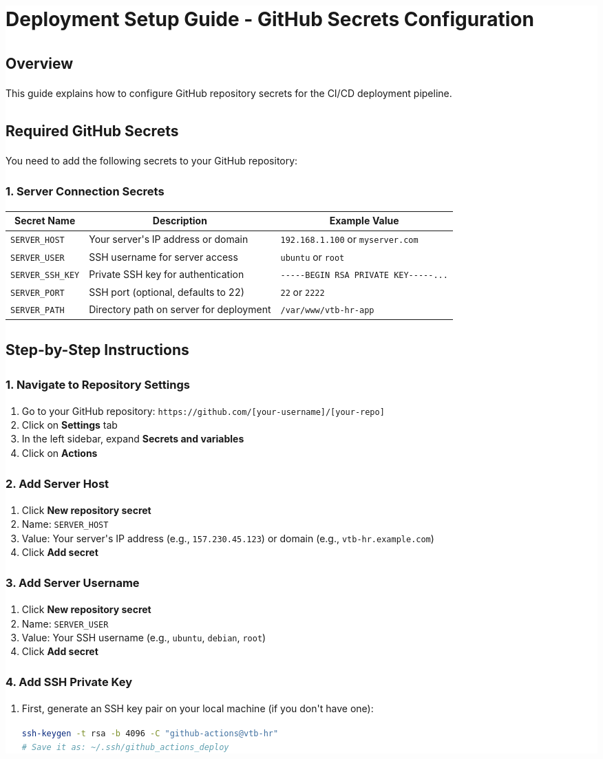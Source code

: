# Deployment Setup Guide - GitHub Secrets Configuration

## Overview
This guide explains how to configure GitHub repository secrets for the CI/CD deployment pipeline.

## Required GitHub Secrets

You need to add the following secrets to your GitHub repository:

### 1. Server Connection Secrets

| Secret Name | Description | Example Value |
|------------|-------------|---------------|
| `SERVER_HOST` | Your server's IP address or domain | `192.168.1.100` or `myserver.com` |
| `SERVER_USER` | SSH username for server access | `ubuntu` or `root` |
| `SERVER_SSH_KEY` | Private SSH key for authentication | `-----BEGIN RSA PRIVATE KEY-----...` |
| `SERVER_PORT` | SSH port (optional, defaults to 22) | `22` or `2222` |
| `SERVER_PATH` | Directory path on server for deployment | `/var/www/vtb-hr-app` |

## Step-by-Step Instructions

### 1. Navigate to Repository Settings
1. Go to your GitHub repository: `https://github.com/[your-username]/[your-repo]`
2. Click on **Settings** tab
3. In the left sidebar, expand **Secrets and variables**
4. Click on **Actions**

### 2. Add Server Host
1. Click **New repository secret**
2. Name: `SERVER_HOST`
3. Value: Your server's IP address (e.g., `157.230.45.123`) or domain (e.g., `vtb-hr.example.com`)
4. Click **Add secret**

### 3. Add Server Username
1. Click **New repository secret**
2. Name: `SERVER_USER`
3. Value: Your SSH username (e.g., `ubuntu`, `debian`, `root`)
4. Click **Add secret**

### 4. Add SSH Private Key
1. First, generate an SSH key pair on your local machine (if you don't have one):
   ```bash
   ssh-keygen -t rsa -b 4096 -C "github-actions@vtb-hr"
   # Save it as: ~/.ssh/github_actions_deploy
   ```
